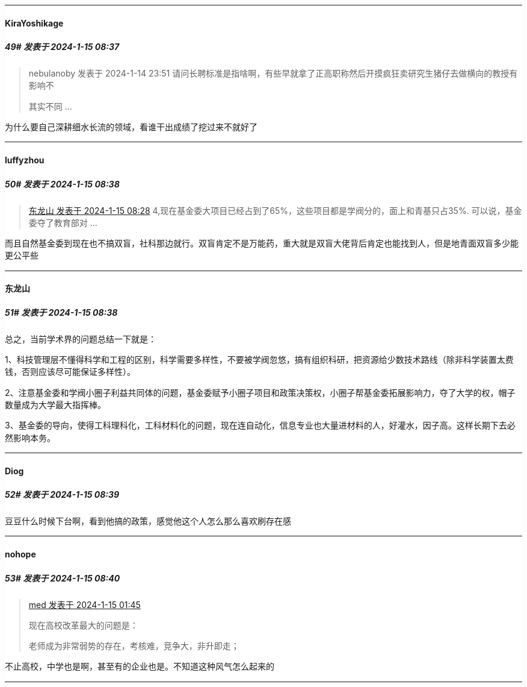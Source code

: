 *****

####  KiraYoshikage  
##### 49#       发表于 2024-1-15 08:37

<blockquote>nebulanoby 发表于 2024-1-14 23:51
请问长聘标准是指啥啊，有些早就拿了正高职称然后开摸疯狂卖研究生猪仔去做横向的教授有影响不

其实不同 ...</blockquote>
为什么要自己深耕细水长流的领域，看谁干出成绩了挖过来不就好了

*****

####  luffyzhou  
##### 50#       发表于 2024-1-15 08:38

<blockquote><a href="httphttps://bbs.saraba1st.com/2b/forum.php?mod=redirect&amp;goto=findpost&amp;pid=63650859&amp;ptid=2167973" target="_blank">东龙山 发表于 2024-1-15 08:28</a>
4,现在基金委大项目已经占到了65%，这些项目都是学阀分的，面上和青基只占35%. 可以说，基金委夺了教育部对 ...</blockquote>
而且自然基金委到现在也不搞双盲，社科那边就行。双盲肯定不是万能药，重大就是双盲大佬背后肯定也能找到人，但是地青面双盲多少能更公平些

*****

####  东龙山  
##### 51#       发表于 2024-1-15 08:38

总之，当前学术界的问题总结一下就是：

1、科技管理层不懂得科学和工程的区别，科学需要多样性，不要被学阀忽悠，搞有组织科研，把资源给少数技术路线（除非科学装置太费钱，否则应该尽可能保证多样性）。

2、注意基金委和学阀小圈子利益共同体的问题，基金委赋予小圈子项目和政策决策权，小圈子帮基金委拓展影响力，夺了大学的权，帽子数量成为大学最大指挥棒。 

3、基金委的导向，使得工科理科化，工科材料化的问题，现在连自动化，信息专业也大量进材料的人，好灌水，因子高。这样长期下去必然影响本务。

*****

####  Diog  
##### 52#       发表于 2024-1-15 08:39

豆豆什么时候下台啊，看到他搞的政策，感觉他这个人怎么那么喜欢刷存在感

*****

####  nohope  
##### 53#       发表于 2024-1-15 08:40

<blockquote><a href="httphttps://bbs.saraba1st.com/2b/forum.php?mod=redirect&amp;goto=findpost&amp;pid=63650333&amp;ptid=2167973" target="_blank">med 发表于 2024-1-15 01:45</a>

现在高校改革最大的问题是：

老师成为非常弱势的存在，考核难，竞争大，非升即走；</blockquote>
不止高校，中学也是啊，甚至有的企业也是。不知道这种风气怎么起来的

*****
